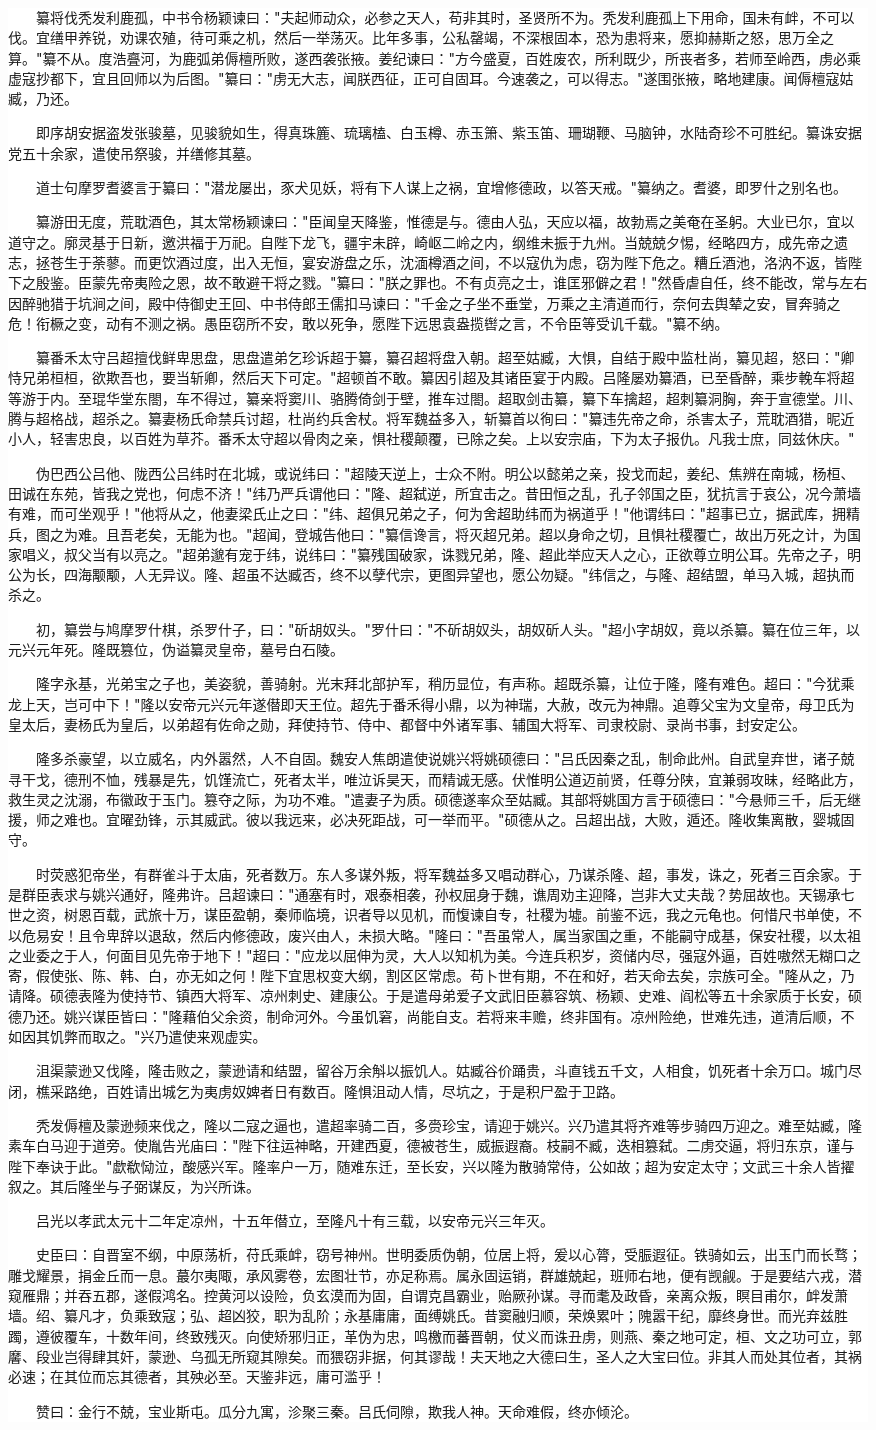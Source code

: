 　　纂将伐秃发利鹿孤，中书令杨颖谏曰："夫起师动众，必参之天人，苟非其时，圣贤所不为。秃发利鹿孤上下用命，国未有衅，不可以伐。宜缮甲养锐，劝课农殖，待可乘之机，然后一举荡灭。比年多事，公私罄竭，不深根固本，恐为患将来，愿抑赫斯之怒，思万全之算。"纂不从。度浩亹河，为鹿弧弟傉檀所败，遂西袭张掖。姜纪谏曰："方今盛夏，百姓废农，所利既少，所丧者多，若师至岭西，虏必乘虚寇抄都下，宜且回师以为后图。"纂曰："虏无大志，闻朕西征，正可自固耳。今速袭之，可以得志。"遂围张掖，略地建康。闻傉檀寇姑臧，乃还。

　　即序胡安据盗发张骏墓，见骏貌如生，得真珠簏、琉璃榼、白玉樽、赤玉箫、紫玉笛、珊瑚鞭、马脑钟，水陆奇珍不可胜纪。纂诛安据党五十余家，遣使吊祭骏，并缮修其墓。

　　道士句摩罗耆婆言于纂曰："潜龙屡出，豕犬见妖，将有下人谋上之祸，宜增修德政，以答天戒。"纂纳之。耆婆，即罗什之别名也。

　　纂游田无度，荒耽酒色，其太常杨颖谏曰："臣闻皇天降鉴，惟德是与。德由人弘，天应以福，故勃焉之美奄在圣躬。大业已尔，宜以道守之。廓灵基于日新，邀洪福于万祀。自陛下龙飞，疆宇未辟，崎岖二岭之内，纲维未振于九州。当兢兢夕惕，经略四方，成先帝之遗志，拯苍生于荼蓼。而更饮酒过度，出入无恒，宴安游盘之乐，沈湎樽酒之间，不以寇仇为虑，窃为陛下危之。糟丘酒池，洛汭不返，皆陛下之殷鉴。臣蒙先帝夷险之恩，故不敢避干将之戮。"纂曰："朕之罪也。不有贞亮之士，谁匡邪僻之君！"然昏虐自任，终不能改，常与左右因醉驰猎于坑涧之间，殿中侍御史王回、中书侍郎王儒扣马谏曰："千金之子坐不垂堂，万乘之主清道而行，奈何去舆辇之安，冒奔骑之危！衔橛之变，动有不测之祸。愚臣窃所不安，敢以死争，愿陛下远思袁盎揽辔之言，不令臣等受讥千载。"纂不纳。

　　纂番禾太守吕超擅伐鲜卑思盘，思盘遣弟乞珍诉超于纂，纂召超将盘入朝。超至姑臧，大惧，自结于殿中监杜尚，纂见超，怒曰："卿恃兄弟桓桓，欲欺吾也，要当斩卿，然后天下可定。"超顿首不敢。纂因引超及其诸臣宴于内殿。吕隆屡劝纂酒，已至昏醉，乘步輓车将超等游于内。至琨华堂东閤，车不得过，纂亲将窦川、骆腾倚剑于壁，推车过閤。超取剑击纂，纂下车擒超，超刺纂洞胸，奔于宣德堂。川、腾与超格战，超杀之。纂妻杨氏命禁兵讨超，杜尚约兵舍杖。将军魏益多入，斩纂首以徇曰："纂违先帝之命，杀害太子，荒耽酒猎，昵近小人，轻害忠良，以百姓为草芥。番禾太守超以骨肉之亲，惧社稷颠覆，已除之矣。上以安宗庙，下为太子报仇。凡我士庶，同兹休庆。"

　　伪巴西公吕他、陇西公吕纬时在北城，或说纬曰："超陵天逆上，士众不附。明公以懿弟之亲，投戈而起，姜纪、焦辨在南城，杨桓、田诚在东苑，皆我之党也，何虑不济！"纬乃严兵谓他曰："隆、超弑逆，所宜击之。昔田恒之乱，孔子邻国之臣，犹抗言于哀公，况今萧墙有难，而可坐观乎！"他将从之，他妻梁氏止之曰："纬、超俱兄弟之子，何为舍超助纬而为祸道乎！"他谓纬曰："超事已立，据武库，拥精兵，图之为难。且吾老矣，无能为也。"超闻，登城告他曰："纂信谗言，将灭超兄弟。超以身命之切，且惧社稷覆亡，故出万死之计，为国家唱义，叔父当有以亮之。"超弟邈有宠于纬，说纬曰："纂残国破家，诛戮兄弟，隆、超此举应天人之心，正欲尊立明公耳。先帝之子，明公为长，四海颙颙，人无异议。隆、超虽不达臧否，终不以孽代宗，更图异望也，愿公勿疑。"纬信之，与隆、超结盟，单马入城，超执而杀之。

　　初，纂尝与鸠摩罗什棋，杀罗什子，曰："斫胡奴头。"罗什曰："不斫胡奴头，胡奴斫人头。"超小字胡奴，竟以杀纂。纂在位三年，以元兴元年死。隆既篡位，伪谥纂灵皇帝，墓号白石陵。

　　隆字永基，光弟宝之子也，美姿貌，善骑射。光末拜北部护军，稍历显位，有声称。超既杀纂，让位于隆，隆有难色。超曰："今犹乘龙上天，岂可中下！"隆以安帝元兴元年遂僣即天王位。超先于番禾得小鼎，以为神瑞，大赦，改元为神鼎。追尊父宝为文皇帝，母卫氏为皇太后，妻杨氏为皇后，以弟超有佐命之勋，拜使持节、侍中、都督中外诸军事、辅国大将军、司隶校尉、录尚书事，封安定公。

　　隆多杀豪望，以立威名，内外嚣然，人不自固。魏安人焦朗遣使说姚兴将姚硕德曰："吕氏因秦之乱，制命此州。自武皇弃世，诸子兢寻干戈，德刑不恤，残暴是先，饥馑流亡，死者太半，唯泣诉昊天，而精诚无感。伏惟明公道迈前贤，任尊分陕，宜兼弱攻昧，经略此方，救生灵之沈溺，布徽政于玉门。篡夺之际，为功不难。"遣妻子为质。硕德遂率众至姑臧。其部将姚国方言于硕德曰："今悬师三千，后无继援，师之难也。宜曜劲锋，示其威武。彼以我远来，必决死距战，可一举而平。"硕德从之。吕超出战，大败，遁还。隆收集离散，婴城固守。

　　时荧惑犯帝坐，有群雀斗于太庙，死者数万。东人多谋外叛，将军魏益多又唱动群心，乃谋杀隆、超，事发，诛之，死者三百余家。于是群臣表求与姚兴通好，隆弗许。吕超谏曰："通塞有时，艰泰相袭，孙权屈身于魏，谯周劝主迎降，岂非大丈夫哉？势屈故也。天锡承七世之资，树恩百载，武旅十万，谋臣盈朝，秦师临境，识者导以见机，而愎谏自专，社稷为墟。前鉴不远，我之元龟也。何惜尺书单使，不以危易安！且令卑辞以退敌，然后内修德政，废兴由人，未损大略。"隆曰："吾虽常人，属当家国之重，不能嗣守成基，保安社稷，以太祖之业委之于人，何面目见先帝于地下！"超曰："应龙以屈伸为灵，大人以知机为美。今连兵积岁，资储内尽，强寇外逼，百姓嗷然无糊口之寄，假使张、陈、韩、白，亦无如之何！陛下宜思权变大纲，割区区常虑。苟卜世有期，不在和好，若天命去矣，宗族可全。"隆从之，乃请降。硕德表隆为使持节、镇西大将军、凉州刺史、建康公。于是遣母弟爱子文武旧臣慕容筑、杨颖、史难、阎松等五十余家质于长安，硕德乃还。姚兴谋臣皆曰："隆藉伯父余资，制命河外。今虽饥窘，尚能自支。若将来丰赡，终非国有。凉州险绝，世难先违，道清后顺，不如因其饥弊而取之。"兴乃遣使来观虚实。

　　沮渠蒙逊又伐隆，隆击败之，蒙逊请和结盟，留谷万余斛以振饥人。姑臧谷价踊贵，斗直钱五千文，人相食，饥死者十余万口。城门尽闭，樵采路绝，百姓请出城乞为夷虏奴婢者日有数百。隆惧沮动人情，尽坑之，于是积尸盈于卫路。

　　秃发傉檀及蒙逊频来伐之，隆以二寇之逼也，遣超率骑二百，多赍珍宝，请迎于姚兴。兴乃遣其将齐难等步骑四万迎之。难至姑臧，隆素车白马迎于道旁。使胤告光庙曰："陛下往运神略，开建西夏，德被苍生，威振遐裔。枝嗣不臧，迭相篡弑。二虏交逼，将归东京，谨与陛下奉诀于此。"歔欷恸泣，酸感兴军。隆率户一万，随难东迁，至长安，兴以隆为散骑常侍，公如故；超为安定太守；文武三十余人皆擢叙之。其后隆坐与子弼谋反，为兴所诛。

　　吕光以孝武太元十二年定凉州，十五年僣立，至隆凡十有三载，以安帝元兴三年灭。

　　史臣曰：自晋室不纲，中原荡析，苻氏乘衅，窃号神州。世明委质伪朝，位居上将，爰以心膂，受脤遐征。铁骑如云，出玉门而长骛；雕戈耀景，捐金丘而一息。蕞尔夷陬，承风雾卷，宏图壮节，亦足称焉。属永固运销，群雄兢起，班师右地，便有觊觎。于是要结六戎，潜窥雁鼎；并吞五郡，遂假鸿名。控黄河以设险，负玄漠而为固，自谓克昌霸业，贻厥孙谋。寻而耄及政昏，亲离众叛，瞑目甫尔，衅发萧墙。绍、纂凡才，负乘致寇；弘、超凶狡，职为乱阶；永基庸庸，面缚姚氏。昔窦融归顺，荣焕累叶；隗嚣干纪，靡终身世。而光弃兹胜躅，遵彼覆车，十数年间，终致残灭。向使矫邪归正，革伪为忠，鸣檄而蕃晋朝，仗义而诛丑虏，则燕、秦之地可定，桓、文之功可立，郭黁、段业岂得肆其奸，蒙逊、乌孤无所窥其隙矣。而猥窃非据，何其谬哉！夫天地之大德曰生，圣人之大宝曰位。非其人而处其位者，其祸必速；在其位而忘其德者，其殃必至。天鉴非远，庸可滥乎！

　　赞曰：金行不兢，宝业斯屯。瓜分九寓，沴聚三秦。吕氏伺隙，欺我人神。天命难假，终亦倾沦。